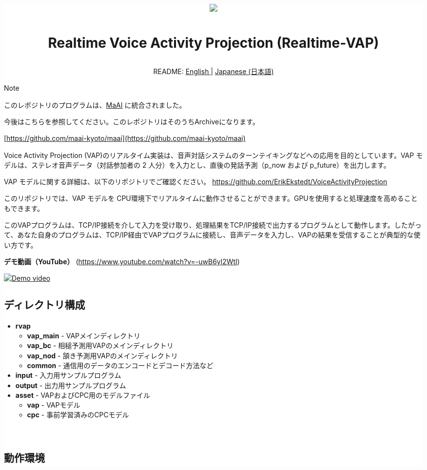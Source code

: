 <p align="center">
<img src="img/logo.jpg" width="600">
</p>

<h1>
<p align="center">
Realtime Voice Activity Projection (Realtime-VAP)
</p>
</h1>
<p align="center">
README: <a href="README.md">English </a> | <a href="README_JP.md">Japanese (日本語) </a>
</p>

> [!NOTE]
> このレポジトリのプログラムは、<a href="https://github.com/maai-kyoto/maai">MaAI</a> に統合されました。
>
> 今後はこちらを参照してください。このレポジトリはそのうちArchiveになります。
> 
> [https://github.com/maai-kyoto/maai](https://github.com/maai-kyoto/maai)

Voice Activity Projection (VAP)のリアルタイム実装は、音声対話システムのターンテイキングなどへの応用を目的としています。VAP モデルは、ステレオ音声データ（対話参加者の 2 人分）を入力とし、直後の発話予測（p_now および p_future）を出力します。

VAP モデルに関する詳細は、以下のリポジトリでご確認ください。
https://github.com/ErikEkstedt/VoiceActivityProjection

このリポジトリでは、VAP モデルを CPU環境下でリアルタイムに動作させることができます。GPUを使用すると処理速度を高めることもできます。

このVAPプログラムは、TCP/IP接続を介して入力を受け取り、処理結果をTCP/IP接続で出力するプログラムとして動作します。したがって、あなた自身のプログラムは、TCP/IP経由でVAPプログラムに接続し、音声データを入力し、VAPの結果を受信することが典型的な使い方です。
<be>

__デモ動画（YouTube）__ (https://www.youtube.com/watch?v=-uwB6yl2WtI)

[![Demo video](http://img.youtube.com/vi/-uwB6yl2WtI/0.jpg)](https://www.youtube.com/watch?v=-uwB6yl2WtI)

## ディレクトリ構成

- __rvap__
  - __vap_main__ - VAPメインディレクトリ
  - __vap_bc__ - 相槌予測用VAPのメインディレクトリ
  - __vap_nod__ - 頷き予測用VAPのメインディレクトリ
  - __common__ - 通信用のデータのエンコードとデコード方法など
- __input__ - 入力用サンプルプログラム
- __output__ - 出力用サンプルプログラム
- __asset__ - VAPおよびCPC用のモデルファイル
  - __vap__ - VAPモデル
  - __cpc__ - 事前学習済みのCPCモデル
  
<br>

## 動作環境
